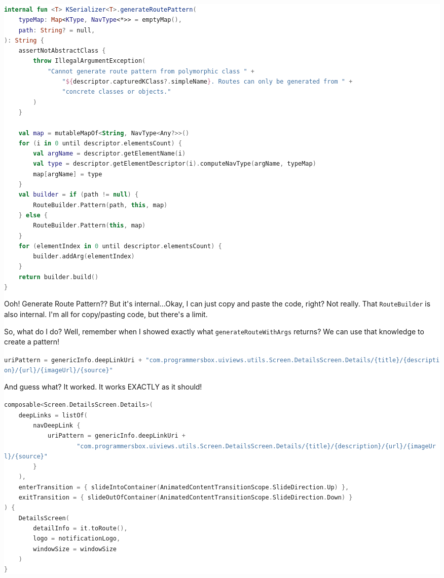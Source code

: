 ```Kotlin
internal fun <T> KSerializer<T>.generateRoutePattern(
    typeMap: Map<KType, NavType<*>> = emptyMap(),
    path: String? = null,
): String {
    assertNotAbstractClass {
        throw IllegalArgumentException(
            "Cannot generate route pattern from polymorphic class " +
                "${descriptor.capturedKClass?.simpleName}. Routes can only be generated from " +
                "concrete classes or objects."
        )
    }

    val map = mutableMapOf<String, NavType<Any?>>()
    for (i in 0 until descriptor.elementsCount) {
        val argName = descriptor.getElementName(i)
        val type = descriptor.getElementDescriptor(i).computeNavType(argName, typeMap)
        map[argName] = type
    }
    val builder = if (path != null) {
        RouteBuilder.Pattern(path, this, map)
    } else {
        RouteBuilder.Pattern(this, map)
    }
    for (elementIndex in 0 until descriptor.elementsCount) {
        builder.addArg(elementIndex)
    }
    return builder.build()
}
```

Ooh! Generate Route Pattern?? But it's internal...Okay, I can just copy and paste the code, right?
Not really. That `RouteBuilder` is also internal. I'm all for copy/pasting code, but there's a limit.

So, what do I do? Well, remember when I showed exactly what `generateRouteWithArgs` returns? We can use that knowledge
to create a pattern!

```Kotlin
uriPattern = genericInfo.deepLinkUri + "com.programmersbox.uiviews.utils.Screen.DetailsScreen.Details/{title}/{description}/{url}/{imageUrl}/{source}"
```

And guess what? It worked. It works EXACTLY as it should!

```Kotlin
composable<Screen.DetailsScreen.Details>(
    deepLinks = listOf(
        navDeepLink {
            uriPattern = genericInfo.deepLinkUri +
                    "com.programmersbox.uiviews.utils.Screen.DetailsScreen.Details/{title}/{description}/{url}/{imageUrl}/{source}"
        }
    ),
    enterTransition = { slideIntoContainer(AnimatedContentTransitionScope.SlideDirection.Up) },
    exitTransition = { slideOutOfContainer(AnimatedContentTransitionScope.SlideDirection.Down) }
) {
    DetailsScreen(
        detailInfo = it.toRoute(),
        logo = notificationLogo,
        windowSize = windowSize
    )
}
```
